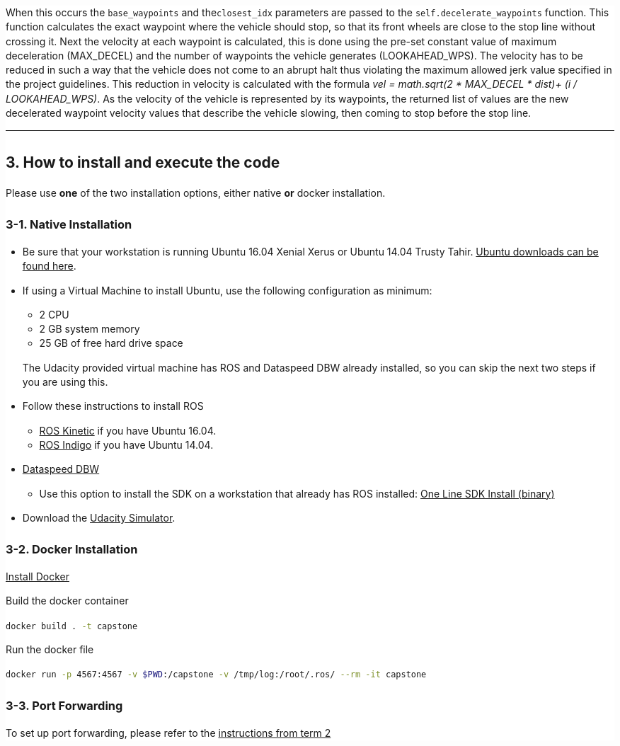 When this occurs the `base_waypoints` and the`closest_idx` parameters are passed to the `self.decelerate_waypoints` function. This function calculates the exact waypoint where the vehicle should stop, so that its front wheels are close to the stop line without crossing it. Next the velocity at each waypoint is calculated, this is done using the pre-set constant value of maximum deceleration (MAX_DECEL) and the number of waypoints the vehicle generates (LOOKAHEAD_WPS). The velocity has to be reduced in such a way that the vehicle does not come to an abrupt halt thus violating the maximum allowed jerk value specified in the project guidelines. This reduction in velocity is calculated with the formula _vel = math.sqrt(2 * MAX_DECEL * dist)+ (i / LOOKAHEAD_WPS)_. As the velocity of the vehicle is represented by its waypoints, the returned list of values are the new decelerated waypoint velocity values that describe the vehicle slowing, then coming to stop before the stop line.



-------------------------------------------------------
## 3. How to install and execute the code
Please use **one** of the two installation options, either native **or** docker installation.

### 3-1. Native Installation

* Be sure that your workstation is running Ubuntu 16.04 Xenial Xerus or Ubuntu 14.04 Trusty Tahir. [Ubuntu downloads can be found here](https://www.ubuntu.com/download/desktop).
* If using a Virtual Machine to install Ubuntu, use the following configuration as minimum:
  * 2 CPU
  * 2 GB system memory
  * 25 GB of free hard drive space

  The Udacity provided virtual machine has ROS and Dataspeed DBW already installed, so you can skip the next two steps if you are using this.

* Follow these instructions to install ROS
  * [ROS Kinetic](http://wiki.ros.org/kinetic/Installation/Ubuntu) if you have Ubuntu 16.04.
  * [ROS Indigo](http://wiki.ros.org/indigo/Installation/Ubuntu) if you have Ubuntu 14.04.
* [Dataspeed DBW](https://bitbucket.org/DataspeedInc/dbw_mkz_ros)
  
  * Use this option to install the SDK on a workstation that already has ROS installed: [One Line SDK Install (binary)](https://bitbucket.org/DataspeedInc/dbw_mkz_ros/src/81e63fcc335d7b64139d7482017d6a97b405e250/ROS_SETUP.md?fileviewer=file-view-default)
* Download the [Udacity Simulator](https://github.com/udacity/CarND-Capstone/releases).

### 3-2. Docker Installation
[Install Docker](https://docs.docker.com/engine/installation/)

Build the docker container
```bash
docker build . -t capstone
```

Run the docker file
```bash
docker run -p 4567:4567 -v $PWD:/capstone -v /tmp/log:/root/.ros/ --rm -it capstone
```

### 3-3. Port Forwarding
To set up port forwarding, please refer to the [instructions from term 2](https://classroom.udacity.com/nanodegrees/nd013/parts/40f38239-66b6-46ec-ae68-03afd8a601c8/modules/0949fca6-b379-42af-a919-ee50aa304e6a/lessons/f758c44c-5e40-4e01-93b5-1a82aa4e044f/concepts/16cf4a78-4fc7-49e1-8621-3450ca938b77)
